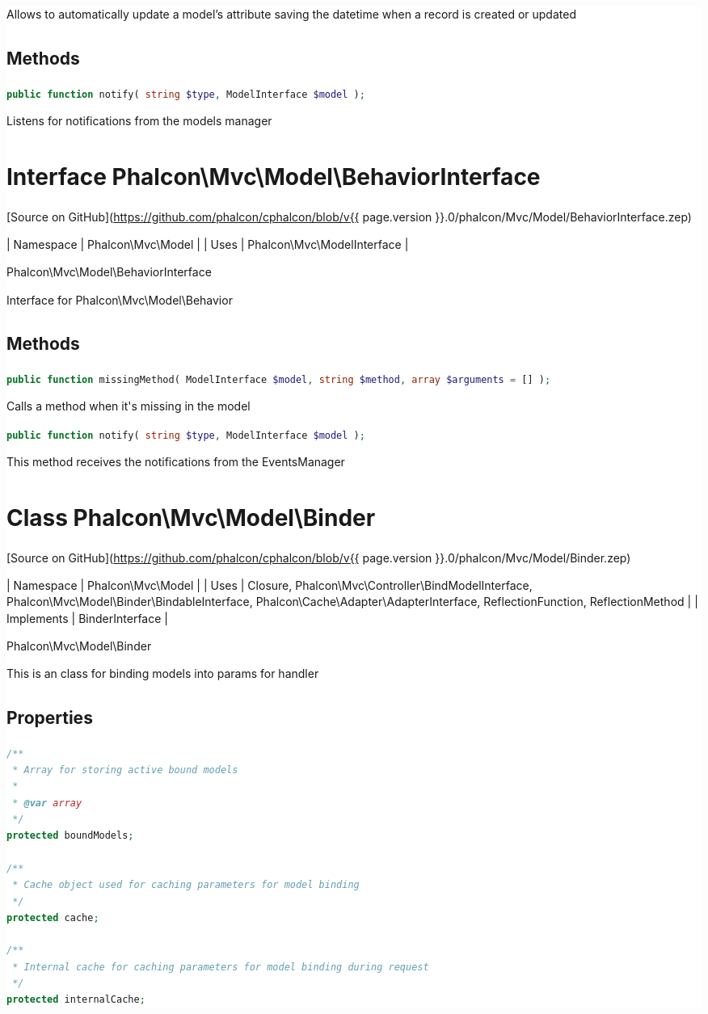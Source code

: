 Allows to automatically update a model’s attribute saving the datetime when a record is created or updated


## Methods

```php
public function notify( string $type, ModelInterface $model );
```
Listens for notifications from the models manager




<h1 id="mvc-model-behaviorinterface">Interface Phalcon\Mvc\Model\BehaviorInterface</h1>

[Source on GitHub](https://github.com/phalcon/cphalcon/blob/v{{ page.version }}.0/phalcon/Mvc/Model/BehaviorInterface.zep)

| Namespace  | Phalcon\Mvc\Model | | Uses       | Phalcon\Mvc\ModelInterface |

Phalcon\Mvc\Model\BehaviorInterface

Interface for Phalcon\Mvc\Model\Behavior


## Methods

```php
public function missingMethod( ModelInterface $model, string $method, array $arguments = [] );
```
Calls a method when it's missing in the model


```php
public function notify( string $type, ModelInterface $model );
```
This method receives the notifications from the EventsManager




<h1 id="mvc-model-binder">Class Phalcon\Mvc\Model\Binder</h1>

[Source on GitHub](https://github.com/phalcon/cphalcon/blob/v{{ page.version }}.0/phalcon/Mvc/Model/Binder.zep)

| Namespace  | Phalcon\Mvc\Model | | Uses       | Closure, Phalcon\Mvc\Controller\BindModelInterface, Phalcon\Mvc\Model\Binder\BindableInterface, Phalcon\Cache\Adapter\AdapterInterface, ReflectionFunction, ReflectionMethod | | Implements | BinderInterface |

Phalcon\Mvc\Model\Binder

This is an class for binding models into params for handler


## Properties
```php
/**
 * Array for storing active bound models
 *
 * @var array
 */
protected boundModels;

/**
 * Cache object used for caching parameters for model binding
 */
protected cache;

/**
 * Internal cache for caching parameters for model binding during request
 */
protected internalCache;
```
